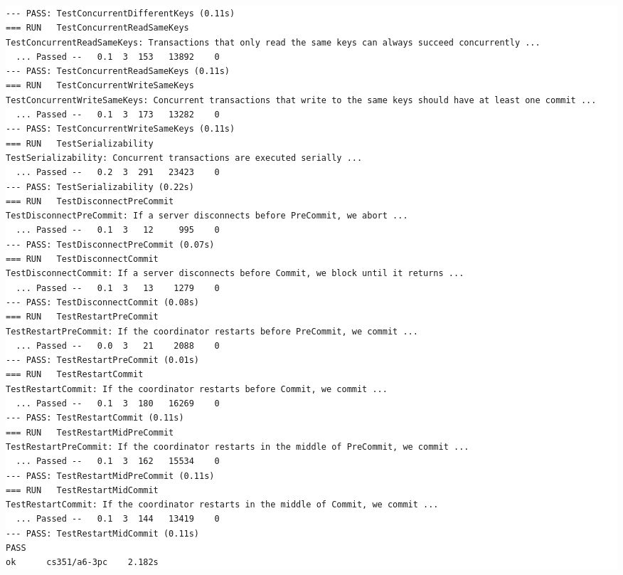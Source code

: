 ``` 
--- PASS: TestConcurrentDifferentKeys (0.11s)
=== RUN   TestConcurrentReadSameKeys
TestConcurrentReadSameKeys: Transactions that only read the same keys can always succeed concurrently ...
  ... Passed --   0.1  3  153   13892    0
--- PASS: TestConcurrentReadSameKeys (0.11s)
=== RUN   TestConcurrentWriteSameKeys
TestConcurrentWriteSameKeys: Concurrent transactions that write to the same keys should have at least one commit ...
  ... Passed --   0.1  3  173   13282    0
--- PASS: TestConcurrentWriteSameKeys (0.11s)
=== RUN   TestSerializability
TestSerializability: Concurrent transactions are executed serially ...
  ... Passed --   0.2  3  291   23423    0
--- PASS: TestSerializability (0.22s)
=== RUN   TestDisconnectPreCommit
TestDisconnectPreCommit: If a server disconnects before PreCommit, we abort ...
  ... Passed --   0.1  3   12     995    0
--- PASS: TestDisconnectPreCommit (0.07s)
=== RUN   TestDisconnectCommit
TestDisconnectCommit: If a server disconnects before Commit, we block until it returns ...
  ... Passed --   0.1  3   13    1279    0
--- PASS: TestDisconnectCommit (0.08s)
=== RUN   TestRestartPreCommit
TestRestartPreCommit: If the coordinator restarts before PreCommit, we commit ...
  ... Passed --   0.0  3   21    2088    0
--- PASS: TestRestartPreCommit (0.01s)
=== RUN   TestRestartCommit
TestRestartCommit: If the coordinator restarts before Commit, we commit ...
  ... Passed --   0.1  3  180   16269    0
--- PASS: TestRestartCommit (0.11s)
=== RUN   TestRestartMidPreCommit
TestRestartPreCommit: If the coordinator restarts in the middle of PreCommit, we commit ...
  ... Passed --   0.1  3  162   15534    0
--- PASS: TestRestartMidPreCommit (0.11s)
=== RUN   TestRestartMidCommit
TestRestartCommit: If the coordinator restarts in the middle of Commit, we commit ...
  ... Passed --   0.1  3  144   13419    0
--- PASS: TestRestartMidCommit (0.11s)
PASS
ok  	cs351/a6-3pc	2.182s
```

